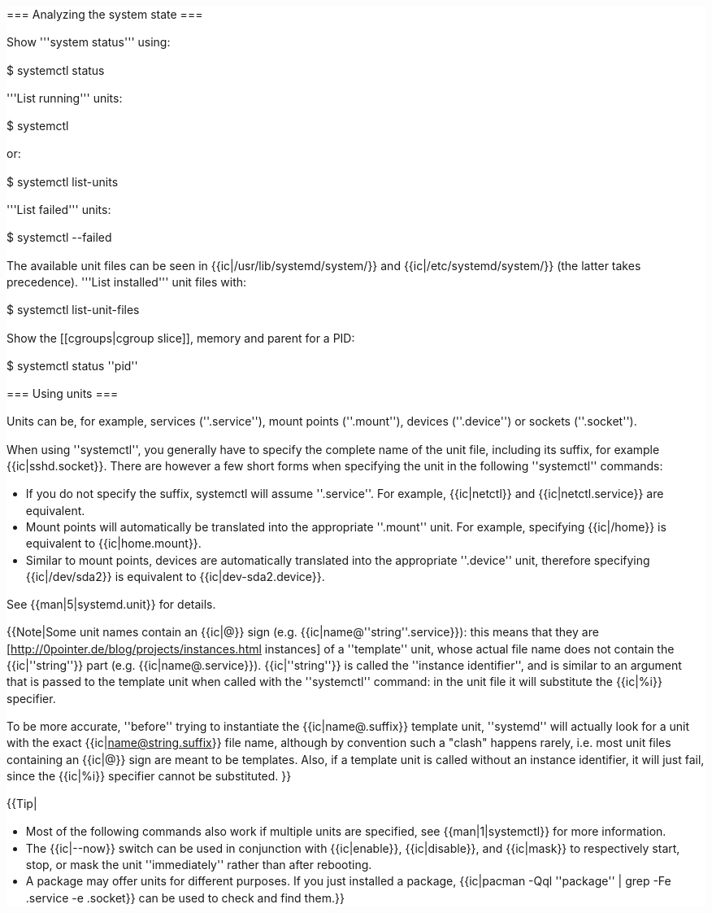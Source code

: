 === Analyzing the system state ===

Show '''system status''' using:

 $ systemctl status

'''List running''' units:

 $ systemctl

or:

 $ systemctl list-units

'''List failed''' units:

 $ systemctl --failed

The available unit files can be seen in {{ic|/usr/lib/systemd/system/}} and {{ic|/etc/systemd/system/}} (the latter takes precedence). '''List installed''' unit files with:

 $ systemctl list-unit-files

Show the [[cgroups|cgroup slice]], memory and parent for a PID:

 $ systemctl status ''pid''

=== Using units ===

Units can be, for example, services (''.service''), mount points (''.mount''), devices (''.device'') or sockets (''.socket'').

When using ''systemctl'', you generally have to specify the complete name of the unit file, including its suffix, for example {{ic|sshd.socket}}. There are however a few short forms when specifying the unit in the following ''systemctl'' commands:

* If you do not specify the suffix, systemctl will assume ''.service''. For example, {{ic|netctl}} and {{ic|netctl.service}} are equivalent.
* Mount points will automatically be translated into the appropriate ''.mount'' unit. For example, specifying {{ic|/home}} is equivalent to {{ic|home.mount}}.
* Similar to mount points, devices are automatically translated into the appropriate ''.device'' unit, therefore specifying {{ic|/dev/sda2}} is equivalent to {{ic|dev-sda2.device}}.

See {{man|5|systemd.unit}} for details.

{{Note|Some unit names contain an {{ic|@}} sign (e.g. {{ic|name@''string''.service}}): this means that they are [http://0pointer.de/blog/projects/instances.html instances] of a ''template'' unit, whose actual file name does not contain the {{ic|''string''}} part (e.g. {{ic|name@.service}}). {{ic|''string''}} is called the ''instance identifier'', and is similar to an argument that is passed to the template unit when called with the ''systemctl'' command: in the unit file it will substitute the {{ic|%i}} specifier. 

To be more accurate, ''before'' trying to instantiate the {{ic|name@.suffix}} template unit, ''systemd'' will actually look for a unit with the exact {{ic|name@string.suffix}} file name, although by convention such a "clash" happens rarely, i.e. most unit files containing an {{ic|@}} sign are meant to be templates. Also, if a template unit is called without an instance identifier, it will just fail, since the {{ic|%i}} specifier cannot be substituted.
}}

{{Tip|
* Most of the following commands also work if multiple units are specified, see {{man|1|systemctl}} for more information.
* The {{ic|--now}} switch can be used in conjunction with {{ic|enable}}, {{ic|disable}}, and {{ic|mask}} to respectively start, stop, or mask the unit ''immediately'' rather than after rebooting.
* A package may offer units for different purposes. If you just installed a package, {{ic|pacman -Qql ''package'' <nowiki>|</nowiki> grep -Fe .service -e .socket}} can be used to check and find them.}}
